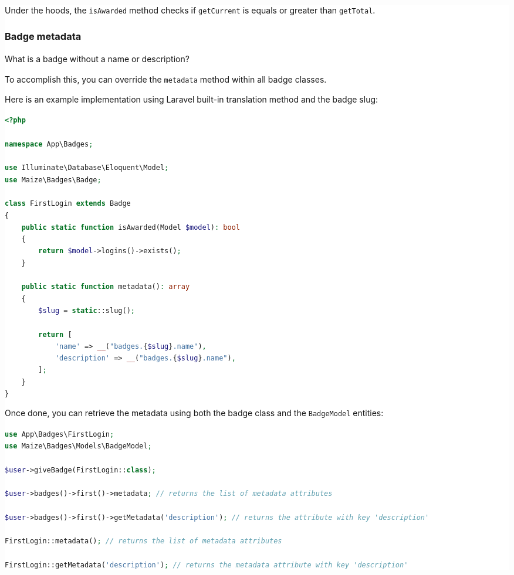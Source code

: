 Under the hoods, the `isAwarded` method checks if `getCurrent` is equals or greater than `getTotal`.

### Badge metadata

What is a badge without a name or description?

To accomplish this, you can override the `metadata` method within all badge classes.

Here is an example implementation using Laravel built-in translation method and the badge slug:

```php
<?php

namespace App\Badges;

use Illuminate\Database\Eloquent\Model;
use Maize\Badges\Badge;

class FirstLogin extends Badge
{
    public static function isAwarded(Model $model): bool
    {
        return $model->logins()->exists();
    }
    
    public static function metadata(): array
    {
        $slug = static::slug();

        return [
            'name' => __("badges.{$slug}.name"),
            'description' => __("badges.{$slug}.name"),
        ];    
    }
}
```

Once done, you can retrieve the metadata using both the badge class and the `BadgeModel` entities:

```php
use App\Badges\FirstLogin;
use Maize\Badges\Models\BadgeModel;

$user->giveBadge(FirstLogin::class);

$user->badges()->first()->metadata; // returns the list of metadata attributes

$user->badges()->first()->getMetadata('description'); // returns the attribute with key 'description'

FirstLogin::metadata(); // returns the list of metadata attributes

FirstLogin::getMetadata('description'); // returns the metadata attribute with key 'description'
```

